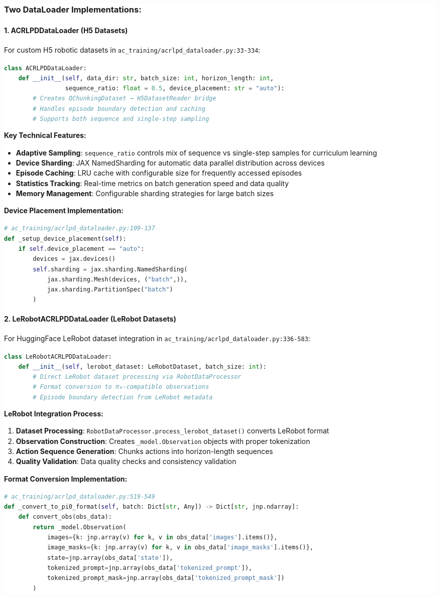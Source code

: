 ### Two DataLoader Implementations:

#### 1. ACRLPDDataLoader (H5 Datasets)
For custom H5 robotic datasets in `ac_training/acrlpd_dataloader.py:33-334`:

```python
class ACRLPDDataLoader:
    def __init__(self, data_dir: str, batch_size: int, horizon_length: int,
                 sequence_ratio: float = 0.5, device_placement: str = "auto"):
        # Creates QChunkingDataset → H5DatasetReader bridge
        # Handles episode boundary detection and caching
        # Supports both sequence and single-step sampling
```

**Key Technical Features:**
- **Adaptive Sampling**: `sequence_ratio` controls mix of sequence vs single-step samples for curriculum learning
- **Device Sharding**: JAX NamedSharding for automatic data parallel distribution across devices
- **Episode Caching**: LRU cache with configurable size for frequently accessed episodes  
- **Statistics Tracking**: Real-time metrics on batch generation speed and data quality
- **Memory Management**: Configurable sharding strategies for large batch sizes

**Device Placement Implementation:**
```python
# ac_training/acrlpd_dataloader.py:109-137
def _setup_device_placement(self):
    if self.device_placement == "auto":
        devices = jax.devices()
        self.sharding = jax.sharding.NamedSharding(
            jax.sharding.Mesh(devices, ("batch",)),
            jax.sharding.PartitionSpec("batch")
        )
```

#### 2. LeRobotACRLPDDataLoader (LeRobot Datasets)
For HuggingFace LeRobot dataset integration in `ac_training/acrlpd_dataloader.py:336-583`:

```python
class LeRobotACRLPDDataLoader:
    def __init__(self, lerobot_dataset: LeRobotDataset, batch_size: int):
        # Direct LeRobot dataset processing via RobotDataProcessor
        # Format conversion to π₀-compatible observations
        # Episode boundary detection from LeRobot metadata
```

**LeRobot Integration Process:**
1. **Dataset Processing**: `RobotDataProcessor.process_lerobot_dataset()` converts LeRobot format
2. **Observation Construction**: Creates `_model.Observation` objects with proper tokenization
3. **Action Sequence Generation**: Chunks actions into horizon-length sequences
4. **Quality Validation**: Data quality checks and consistency validation

**Format Conversion Implementation:**
```python
# ac_training/acrlpd_dataloader.py:519-549
def _convert_to_pi0_format(self, batch: Dict[str, Any]) -> Dict[str, jnp.ndarray]:
    def convert_obs(obs_data):
        return _model.Observation(
            images={k: jnp.array(v) for k, v in obs_data['images'].items()},
            image_masks={k: jnp.array(v) for k, v in obs_data['image_masks'].items()},
            state=jnp.array(obs_data['state']),
            tokenized_prompt=jnp.array(obs_data['tokenized_prompt']),
            tokenized_prompt_mask=jnp.array(obs_data['tokenized_prompt_mask'])
        )
```
